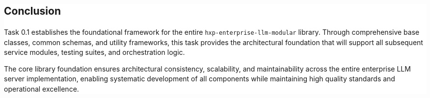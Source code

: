 ## Conclusion

Task 0.1 establishes the foundational framework for the entire `hxp-enterprise-llm-modular` library. Through comprehensive base classes, common schemas, and utility frameworks, this task provides the architectural foundation that will support all subsequent service modules, testing suites, and orchestration logic.

The core library foundation ensures architectural consistency, scalability, and maintainability across the entire enterprise LLM server implementation, enabling systematic development of all components while maintaining high quality standards and operational excellence. 